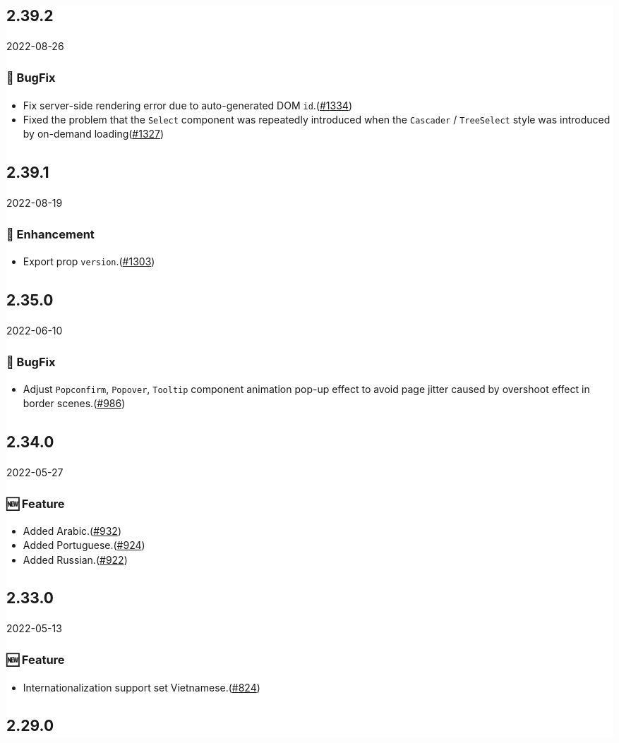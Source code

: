 ## 2.39.2

2022-08-26

### 🐛 BugFix

- Fix server-side rendering error due to auto-generated DOM `id`.([#1334](https://github.com/arco-design/arco-design/pull/1334))
- Fixed the problem that the `Select` component was repeatedly introduced when the `Cascader` / `TreeSelect` style was introduced by on-demand loading([#1327](https://github.com/arco-design/arco-design/pull/1327))

## 2.39.1

2022-08-19

### 💎 Enhancement

- Export prop `version`.([#1303](https://github.com/arco-design/arco-design/pull/1303))

## 2.35.0

2022-06-10

### 🐛 BugFix

- Adjust `Popconfirm`, `Popover`, `Tooltip` component animation pop-up effect to avoid page jitter caused by overshoot effect in border scenes.([#986](https://github.com/arco-design/arco-design/pull/986))

## 2.34.0

2022-05-27

### 🆕 Feature

- Added Arabic.([#932](https://github.com/arco-design/arco-design/pull/932))
- Added Portuguese.([#924](https://github.com/arco-design/arco-design/pull/924))
- Added Russian.([#922](https://github.com/arco-design/arco-design/pull/922))

## 2.33.0

2022-05-13

### 🆕 Feature

- Internationalization support set Vietnamese.([#824](https://github.com/arco-design/arco-design/pull/824))

## 2.29.0
